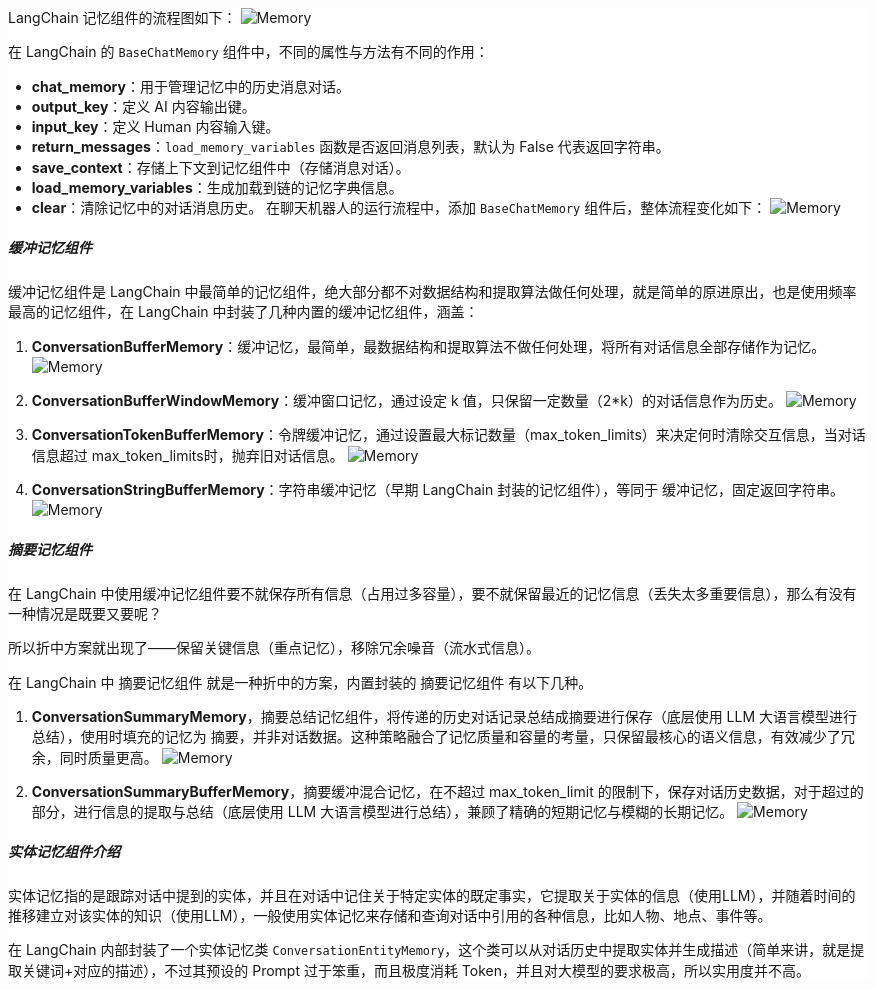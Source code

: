 LangChain 记忆组件的流程图如下：
![Memory](https://heap.crazyfay.com/uploads/1737202701.jpg)

在 LangChain 的 `BaseChatMemory` 组件中，不同的属性与方法有不同的作用：

- **chat_memory**：用于管理记忆中的历史消息对话。
- **output_key**：定义 AI 内容输出键。
- **input_key**：定义 Human 内容输入键。
- **return_messages**：`load_memory_variables` 函数是否返回消息列表，默认为 False 代表返回字符串。
- **save_context**：存储上下文到记忆组件中（存储消息对话）。
- **load_memory_variables**：生成加载到链的记忆字典信息。
- **clear**：清除记忆中的对话消息历史。
在聊天机器人的运行流程中，添加 `BaseChatMemory` 组件后，整体流程变化如下：
![Memory](https://heap.crazyfay.com/uploads/1737202843.jpg)

##### 缓冲记忆组件
缓冲记忆组件是 LangChain 中最简单的记忆组件，绝大部分都不对数据结构和提取算法做任何处理，就是简单的原进原出，也是使用频率最高的记忆组件，在 LangChain 中封装了几种内置的缓冲记忆组件，涵盖：

1. **ConversationBufferMemory**：缓冲记忆，最简单，最数据结构和提取算法不做任何处理，将所有对话信息全部存储作为记忆。
![Memory](https://heap.crazyfay.com/uploads/1737203295.jpg)

2. **ConversationBufferWindowMemory**：缓冲窗口记忆，通过设定 k 值，只保留一定数量（2*k）的对话信息作为历史。
![Memory](https://heap.crazyfay.com/uploads/1737203324.jpg)

3. **ConversationTokenBufferMemory**：令牌缓冲记忆，通过设置最大标记数量（max_token_limits）来决定何时清除交互信息，当对话信息超过 max_token_limits时，抛弃旧对话信息。
![Memory](https://heap.crazyfay.com/uploads/1737203485.jpg)

4. **ConversationStringBufferMemory**：字符串缓冲记忆（早期 LangChain 封装的记忆组件），等同于 缓冲记忆，固定返回字符串。
![Memory](https://heap.crazyfay.com/uploads/1737203523.jpg)

##### 摘要记忆组件
在 LangChain 中使用缓冲记忆组件要不就保存所有信息（占用过多容量），要不就保留最近的记忆信息（丢失太多重要信息），那么有没有一种情况是既要又要呢？

所以折中方案就出现了——保留关键信息（重点记忆），移除冗余噪音（流水式信息）。

在 LangChain 中 摘要记忆组件 就是一种折中的方案，内置封装的 摘要记忆组件 有以下几种。

1. **ConversationSummaryMemory**，摘要总结记忆组件，将传递的历史对话记录总结成摘要进行保存（底层使用 LLM 大语言模型进行总结），使用时填充的记忆为 摘要，并非对话数据。这种策略融合了记忆质量和容量的考量，只保留最核心的语义信息，有效减少了冗余，同时质量更高。
![Memory](https://heap.crazyfay.com/uploads/1737203577.jpg)

2. **ConversationSummaryBufferMemory**，摘要缓冲混合记忆，在不超过 max_token_limit 的限制下，保存对话历史数据，对于超过的部分，进行信息的提取与总结（底层使用 LLM 大语言模型进行总结），兼顾了精确的短期记忆与模糊的长期记忆。
![Memory](https://heap.crazyfay.com/uploads/1737203638.jpg)

##### 实体记忆组件介绍
实体记忆指的是跟踪对话中提到的实体，并且在对话中记住关于特定实体的既定事实，它提取关于实体的信息（使用LLM），并随着时间的推移建立对该实体的知识（使用LLM），一般使用实体记忆来存储和查询对话中引用的各种信息，比如人物、地点、事件等。

在 LangChain 内部封装了一个实体记忆类 `ConversationEntityMemory`，这个类可以从对话历史中提取实体并生成描述（简单来讲，就是提取关键词+对应的描述），不过其预设的 Prompt 过于笨重，而且极度消耗 Token，并且对大模型的要求极高，所以实用度并不高。
